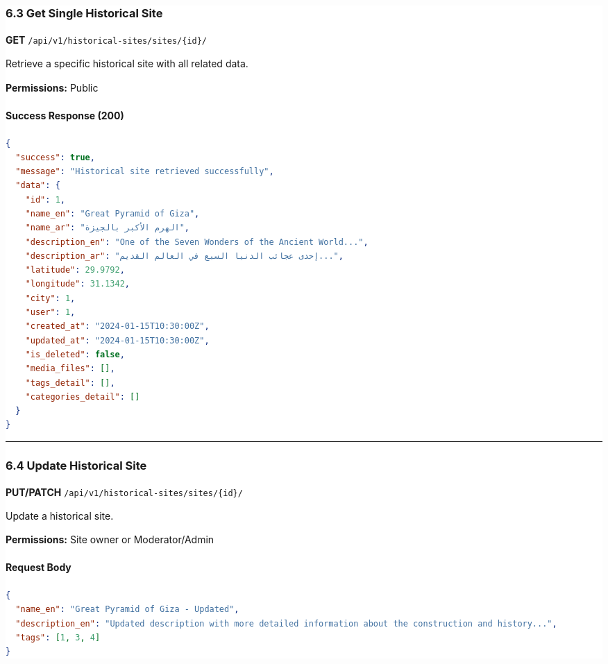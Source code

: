 
### 6.3 Get Single Historical Site

**GET** `/api/v1/historical-sites/sites/{id}/`

Retrieve a specific historical site with all related data.

**Permissions:** Public

#### Success Response (200)

```json
{
  "success": true,
  "message": "Historical site retrieved successfully",
  "data": {
    "id": 1,
    "name_en": "Great Pyramid of Giza",
    "name_ar": "الهرم الأكبر بالجيزة",
    "description_en": "One of the Seven Wonders of the Ancient World...",
    "description_ar": "إحدى عجائب الدنيا السبع في العالم القديم...",
    "latitude": 29.9792,
    "longitude": 31.1342,
    "city": 1,
    "user": 1,
    "created_at": "2024-01-15T10:30:00Z",
    "updated_at": "2024-01-15T10:30:00Z",
    "is_deleted": false,
    "media_files": [],
    "tags_detail": [],
    "categories_detail": []
  }
}
```

---

### 6.4 Update Historical Site

**PUT/PATCH** `/api/v1/historical-sites/sites/{id}/`

Update a historical site.

**Permissions:** Site owner or Moderator/Admin

#### Request Body

```json
{
  "name_en": "Great Pyramid of Giza - Updated",
  "description_en": "Updated description with more detailed information about the construction and history...",
  "tags": [1, 3, 4]
}
```

